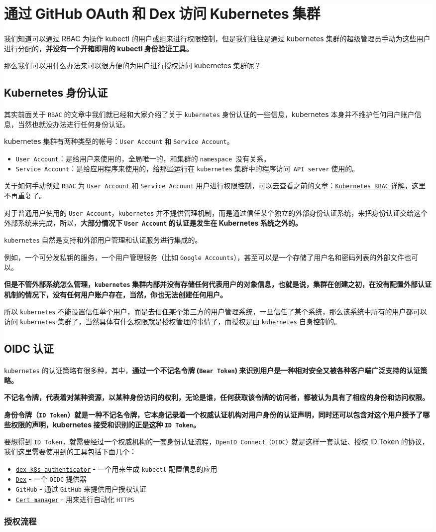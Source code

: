 # 通过 GitHub OAuth 和 Dex 访问 Kubernetes 集群

我们知道可以通过 RBAC 为操作 kubectl 的用户或组来进行权限控制，但是我们往往是通过 kubernetes 集群的超级管理员手动为这些用户进行分配的，**并没有一个开箱即用的 kubectl 身份验证工具。**


那么我们可以用什么办法来可以很方便的为用户进行授权访问 kubernetes 集群呢？

## Kubernetes 身份认证

其实前面关于 `RBAC` 的文章中我们就已经和大家介绍了关于 `kubernetes` 身份认证的一些信息，kubernetes 本身并不维护任何用户账户信息，当然也就没办法进行任何身份认证。

kubernetes 集群有两种类型的帐号：`User Account` 和 `Service Account`。

* `User Account`：是给用户来使用的，全局唯一的，和集群的 `namespace `没有关系。
* `Service Account`：是给应用程序来使用的，给那些运行在 `kubernetes` 集群中的程序访问` API server` 使用的。


关于如何手动创建 `RBAC` 为 `User Account` 和 `Service Account` 用户进行权限控制，可以去查看之前的文章：[`Kubernetes RBAC` 详解](k8s_adv13_RBAC.md)，这里不再重复了。


对于普通用户使用的 `User Account`，`kubernetes` 并不提供管理机制，而是通过信任某个独立的外部身份认证系统，来把身份认证交给这个外部系统来完成，所以，**大部分情况下 `User Account` 的认证是发生在 Kubernetes 系统之外的。** 

`kubernetes` 自然是支持和外部用户管理和认证服务进行集成的。

例如，一个可分发私钥的服务，一个用户管理服务（比如 `Google Accounts`），甚至可以是一个存储了用户名和密码列表的外部文件也可以。

**但是不管外部系统怎么管理，`kubernetes` 集群内部并没有存储任何代表用户的对象信息，也就是说，集群在创建之初，在没有配置外部认证机制的情况下，没有任何用户账户存在，当然，你也无法创建任何用户。**


所以 `kubernetes` 不能设置信任单个用户，而是去信任某个第三方的用户管理系统，一旦信任了某个系统，那么该系统中所有的用户都可以访问 `kubernetes` 集群了，当然具体有什么权限就是授权管理的事情了，而授权是由 `kubernetes` 自身控制的。


## OIDC 认证

`kubernetes` 的认证策略有很多种，其中，**通过一个不记名令牌 (`Bear Token`) 来识别用户是一种相对安全又被各种客户端广泛支持的认证策略。**

**不记名令牌，代表着对某种资源，以某种身份访问的权利，无论是谁，任何获取该令牌的访问者，都被认为具有了相应的身份和访问权限。**

**身份令牌（`ID Token`）就是一种不记名令牌，它本身记录着一个权威认证机构对用户身份的认证声明，同时还可以包含对这个用户授予了哪些权限的声明，kubernetes 接受和识别的正是这种 `ID Token`。**


要想得到 `ID Token`，就需要经过一个权威机构的一套身份认证流程，`OpenID Connect（OIDC）`就是这样一套认证、授权 ID Token 的协议，我们这里需要使用到的工具包括下面几个：

* [`dex-k8s-authenticator`](https://github.com/mintel/dex-k8s-authenticator) - 一个用来生成 `kubectl` 配置信息的应用
* [`Dex`](https://github.com/dexidp/dex) - 一个 `OIDC` 提供器
* `GitHub` - 通过 `GitHub` 来提供用户授权认证
* [`Cert manager`](k8s_adv30_ingress_auto_https.md) - 用来进行自动化 `HTTPS`


### 授权流程
